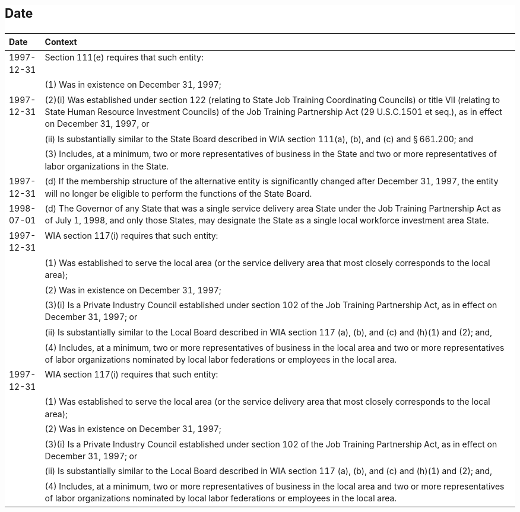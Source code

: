 
## Date

| Date       | Context                                                                                                                                                                                                                                                                |
|:-----------|:-----------------------------------------------------------------------------------------------------------------------------------------------------------------------------------------------------------------------------------------------------------------------|
| 1997-12-31 | Section 111(e) requires that such entity:                                                                                                                                                                                                                              |
|            |             (1) Was in existence on December 31, 1997;                                                                                                                                                                                                                 |
| 1997-12-31 | (2)(i) Was established under section 122 (relating to State Job Training Coordinating Councils) or title VII (relating to State Human Resource Investment Councils) of the Job Training Partnership Act (29 U.S.C.1501 et seq.), as in effect on December 31, 1997, or |
|            |             (ii) Is substantially similar to the State Board described in WIA section 111(a), (b), and (c) and &#167;&#8201;661.200; and                                                                                                                               |
|            |             (3) Includes, at a minimum, two or more representatives of business in the State and two or more representatives of labor organizations in the State.                                                                                                      |
| 1997-12-31 | (d) If the membership structure of the alternative entity is significantly changed after December 31, 1997, the entity will no longer be eligible to perform the functions of the State Board.                                                                         |
| 1998-07-01 | (d) The Governor of any State that was a single service delivery area State under the Job Training Partnership Act as of July 1, 1998, and only those States, may designate the State as a single local workforce investment area State.                               |
| 1997-12-31 | WIA section 117(i) requires that such entity:                                                                                                                                                                                                                          |
|            |             (1) Was established to serve the local area (or the service delivery area that most closely corresponds to the local area);                                                                                                                                |
|            |             (2) Was in existence on December 31, 1997;                                                                                                                                                                                                                 |
|            |             (3)(i) Is a Private Industry Council established under section 102 of the Job Training Partnership Act, as in effect on December 31, 1997; or                                                                                                              |
|            |             (ii) Is substantially similar to the Local Board described in WIA section 117 (a), (b), and (c) and (h)(1) and (2); and,                                                                                                                                   |
|            |             (4) Includes, at a minimum, two or more representatives of business in the local area and two or more representatives of labor organizations nominated by local labor federations or employees in the local area.                                          |
| 1997-12-31 | WIA section 117(i) requires that such entity:                                                                                                                                                                                                                          |
|            |             (1) Was established to serve the local area (or the service delivery area that most closely corresponds to the local area);                                                                                                                                |
|            |             (2) Was in existence on December 31, 1997;                                                                                                                                                                                                                 |
|            |             (3)(i) Is a Private Industry Council established under section 102 of the Job Training Partnership Act, as in effect on December 31, 1997; or                                                                                                              |
|            |             (ii) Is substantially similar to the Local Board described in WIA section 117 (a), (b), and (c) and (h)(1) and (2); and,                                                                                                                                   |
|            |             (4) Includes, at a minimum, two or more representatives of business in the local area and two or more representatives of labor organizations nominated by local labor federations or employees in the local area.                                          |